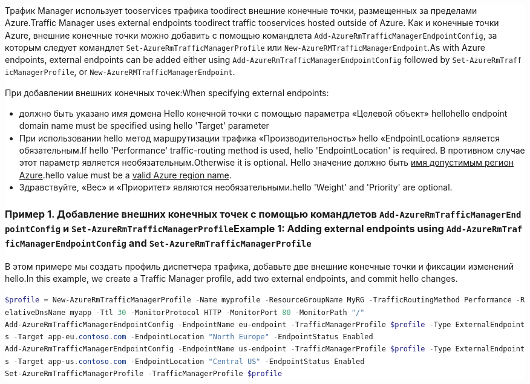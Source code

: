<span data-ttu-id="ef1a9-201">Трафик Manager использует tooservices трафика toodirect внешние конечные точки, размещенных за пределами Azure.</span><span class="sxs-lookup"><span data-stu-id="ef1a9-201">Traffic Manager uses external endpoints toodirect traffic tooservices hosted outside of Azure.</span></span> <span data-ttu-id="ef1a9-202">Как и конечные точки Azure, внешние конечные точки можно добавить с помощью командлета `Add-AzureRmTrafficManagerEndpointConfig`, за которым следует командлет `Set-AzureRmTrafficManagerProfile` или `New-AzureRMTrafficManagerEndpoint`.</span><span class="sxs-lookup"><span data-stu-id="ef1a9-202">As with Azure endpoints, external endpoints can be added either using `Add-AzureRmTrafficManagerEndpointConfig` followed by `Set-AzureRmTrafficManagerProfile`, or `New-AzureRMTrafficManagerEndpoint`.</span></span>

<span data-ttu-id="ef1a9-203">При добавлении внешних конечных точек:</span><span class="sxs-lookup"><span data-stu-id="ef1a9-203">When specifying external endpoints:</span></span>

* <span data-ttu-id="ef1a9-204">должно быть указано имя домена Hello конечной точки с помощью параметра «Целевой объект» hello</span><span class="sxs-lookup"><span data-stu-id="ef1a9-204">hello endpoint domain name must be specified using hello 'Target' parameter</span></span>
* <span data-ttu-id="ef1a9-205">При использовании hello метод маршрутизации трафика «Производительность» hello «EndpointLocation» является обязательным.</span><span class="sxs-lookup"><span data-stu-id="ef1a9-205">If hello 'Performance' traffic-routing method is used, hello 'EndpointLocation' is required.</span></span> <span data-ttu-id="ef1a9-206">В противном случае этот параметр является необязательным.</span><span class="sxs-lookup"><span data-stu-id="ef1a9-206">Otherwise it is optional.</span></span> <span data-ttu-id="ef1a9-207">Hello значение должно быть [имя допустимым регион Azure](https://azure.microsoft.com/regions/).</span><span class="sxs-lookup"><span data-stu-id="ef1a9-207">hello value must be a [valid Azure region name](https://azure.microsoft.com/regions/).</span></span>
* <span data-ttu-id="ef1a9-208">Здравствуйте, «Вес» и «Приоритет» являются необязательными.</span><span class="sxs-lookup"><span data-stu-id="ef1a9-208">hello 'Weight' and 'Priority' are optional.</span></span>

### <a name="example-1-adding-external-endpoints-using-add-azurermtrafficmanagerendpointconfig-and-set-azurermtrafficmanagerprofile"></a><span data-ttu-id="ef1a9-209">Пример 1. Добавление внешних конечных точек с помощью командлетов `Add-AzureRmTrafficManagerEndpointConfig` и `Set-AzureRmTrafficManagerProfile`</span><span class="sxs-lookup"><span data-stu-id="ef1a9-209">Example 1: Adding external endpoints using `Add-AzureRmTrafficManagerEndpointConfig` and `Set-AzureRmTrafficManagerProfile`</span></span>

<span data-ttu-id="ef1a9-210">В этом примере мы создать профиль диспетчера трафика, добавьте две внешние конечные точки и фиксации изменений hello.</span><span class="sxs-lookup"><span data-stu-id="ef1a9-210">In this example, we create a Traffic Manager profile, add two external endpoints, and commit hello changes.</span></span>

```powershell
$profile = New-AzureRmTrafficManagerProfile -Name myprofile -ResourceGroupName MyRG -TrafficRoutingMethod Performance -RelativeDnsName myapp -Ttl 30 -MonitorProtocol HTTP -MonitorPort 80 -MonitorPath "/"
Add-AzureRmTrafficManagerEndpointConfig -EndpointName eu-endpoint -TrafficManagerProfile $profile -Type ExternalEndpoints -Target app-eu.contoso.com -EndpointLocation "North Europe" -EndpointStatus Enabled
Add-AzureRmTrafficManagerEndpointConfig -EndpointName us-endpoint -TrafficManagerProfile $profile -Type ExternalEndpoints -Target app-us.contoso.com -EndpointLocation "Central US" -EndpointStatus Enabled
Set-AzureRmTrafficManagerProfile -TrafficManagerProfile $profile
```

